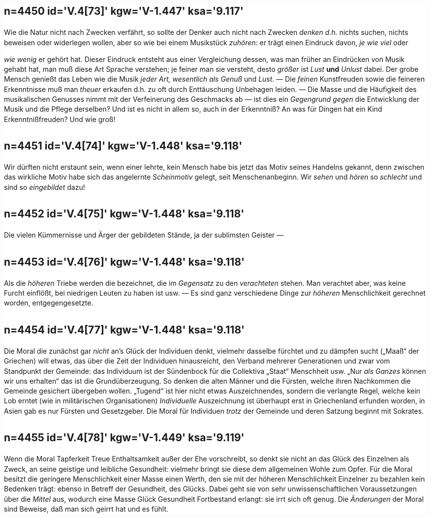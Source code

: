 ## n=4450 id='V.4[73]' kgw='V-1.447' ksa='9.117'

Wie die Natur nicht nach Zwecken verfährt, so sollte der Denker auch nicht nach Zwecken *denken* *d.h.* nichts suchen, nichts beweisen oder widerlegen wollen, aber so wie bei einem Musikstück *zuhören*: er trägt einen Eindruck davon, *je wie viel* oder

*wie wenig* er gehört hat. Dieser Eindruck entsteht aus einer Vergleichung dessen, was man früher an Eindrücken von Musik gehabt hat, man muß diese Art Sprache verstehen; je feiner man sie versteht, desto *größer* ist *Lust* **und** *Unlust* dabei. Der grobe Mensch genießt das Leben wie die Musik *jeder Art, wesentlich als Genuß* und *Lust*. — Die *feinen* Kunstfreuden sowie die feineren Erkenntnisse muß man *theuer* erkaufen d.h. zu oft durch Enttäuschung Unbehagen leiden. — Die Masse und die Häufigkeit des musikalischen Genusses nimmt mit der Verfeinerung des Geschmacks ab — ist dies ein *Gegengrund gegen* die Entwicklung der Musik und die Pflege derselben? Und ist es nicht in allem so, auch in der Erkenntniß? An was für Dingen hat ein Kind Erkenntnißfreuden? Und wie groß!

## n=4451 id='V.4[74]' kgw='V-1.448' ksa='9.118'

Wir dürften nicht erstaunt sein, wenn einer lehrte, kein Mensch habe bis jetzt das Motiv seines Handelns gekannt, denn zwischen das wirkliche Motiv habe sich das angelernte *Scheinmotiv* gelegt, seit Menschenanbeginn. Wir *sehen* und *hören* so *schlecht* und sind so *eingebildet* dazu!

## n=4452 id='V.4[75]' kgw='V-1.448' ksa='9.118'

Die vielen Kümmernisse und Ärger der gebildeten Stände, ja der sublimsten Geister —

## n=4453 id='V.4[76]' kgw='V-1.448' ksa='9.118'

Als die *höheren* Triebe werden die bezeichnet, die im *Gegensatz* zu den *verachteten* stehen. Man verachtet aber, was keine Furcht einflößt, bei niedrigen Leuten zu haben ist usw. — Es sind ganz verschiedene Dinge zur *höheren* Menschlichkeit gerechnet worden, entgegengesetzte.

## n=4454 id='V.4[77]' kgw='V-1.448' ksa='9.118'

Die Moral die zunächst gar *nicht* an’s Glück der Individuen denkt, vielmehr dasselbe fürchtet und zu dämpfen sucht („Maaß“ der Griechen) will etwas, das über die Zeit der Individuen hinausreicht, den Verband mehrerer Generationen und zwar vom Standpunkt der Gemeinde: das Individuum ist der Sündenbock für die Collektiva „Staat“ Menschheit usw. „Nur *als* *Ganzes* können wir uns erhalten“ das ist die Grundüberzeugung. So denken die alten Männer und die Fürsten, welche ihren Nachkommen die Gemeinde gesichert übergeben wollen. „Tugend“ ist hier nicht etwas Auszeichnendes, sondern die verlangte Regel, welche kein Lob erntet (wie in militärischen Organisationen) *Individuelle* Auszeichnung ist überhaupt erst in Griechenland erfunden worden, in Asien gab es nur Fürsten und Gesetzgeber. Die Moral für Individuen *trotz* der Gemeinde und deren Satzung beginnt mit Sokrates.

## n=4455 id='V.4[78]' kgw='V-1.449' ksa='9.119'

Wenn die Moral Tapferkeit Treue Enthaltsamkeit außer der Ehe vorschreibt, so denkt sie nicht an das Glück des Einzelnen als Zweck, an seine geistige und leibliche Gesundheit: vielmehr bringt sie diese dem allgemeinen Wohle zum Opfer. Für die Moral besitzt die geringere Menschlichkeit einer Masse einen Werth, den sie mit der höheren Menschlichkeit Einzelner zu bezahlen kein Bedenken trägt: ebenso in Betreff der Gesundheit, des Glücks. Dabei geht sie von sehr unwissenschaftlichen Voraussetzungen über die *Mittel* aus, wodurch eine Masse Glück Gesundheit Fortbestand erlangt: sie irrt sich oft genug. Die *Änderungen* der Moral sind Beweise, daß man sich geirrt hat und es fühlt.

